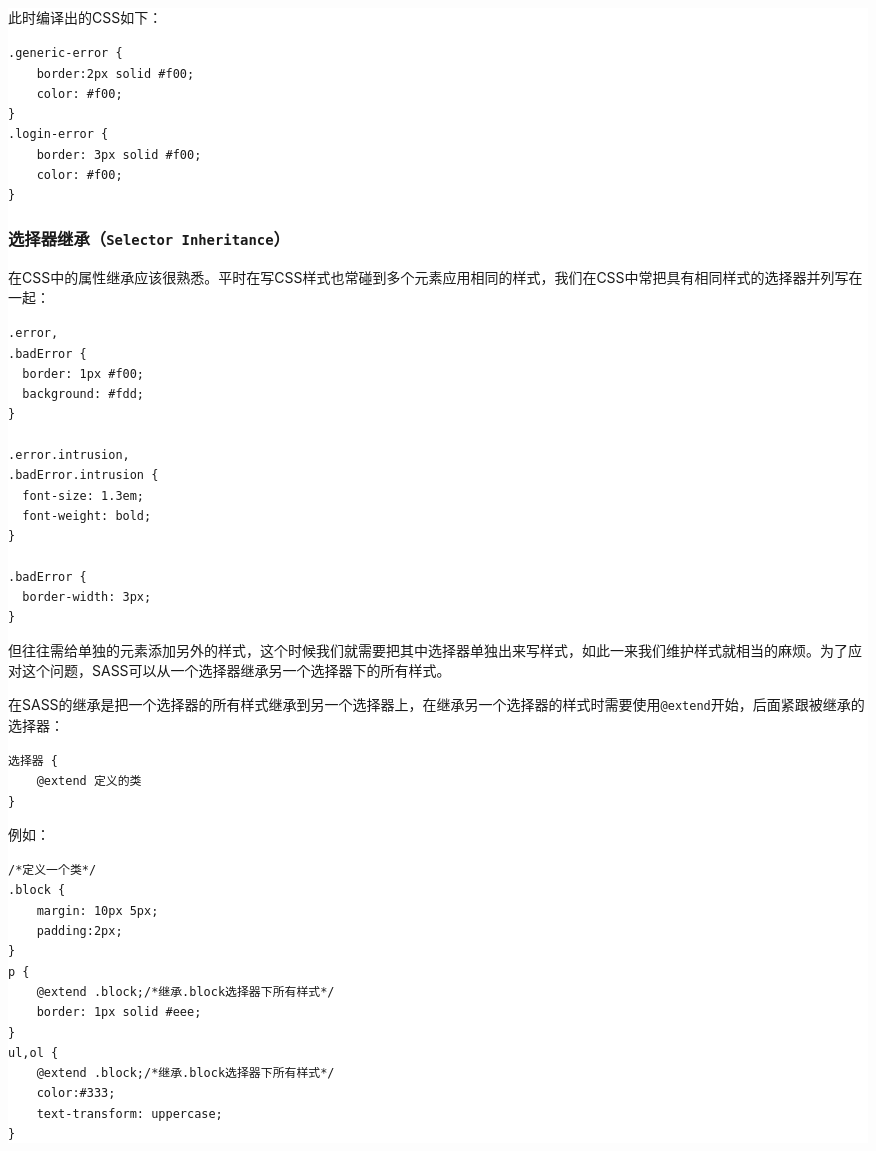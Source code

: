 此时编译出的CSS如下：

```
.generic-error {
    border:2px solid #f00;
    color: #f00;
}
.login-error {
    border: 3px solid #f00;
    color: #f00;
}

```

### 选择器继承（`Selector Inheritance`）

在CSS中的属性继承应该很熟悉。平时在写CSS样式也常碰到多个元素应用相同的样式，我们在CSS中常把具有相同样式的选择器并列写在一起：

```
.error,
.badError {
  border: 1px #f00;
  background: #fdd;
}

.error.intrusion,
.badError.intrusion {
  font-size: 1.3em;
  font-weight: bold;
}

.badError {
  border-width: 3px;
}

```

但往往需给单独的元素添加另外的样式，这个时候我们就需要把其中选择器单独出来写样式，如此一来我们维护样式就相当的麻烦。为了应对这个问题，SASS可以从一个选择器继承另一个选择器下的所有样式。

在SASS的继承是把一个选择器的所有样式继承到另一个选择器上，在继承另一个选择器的样式时需要使用`@extend`开始，后面紧跟被继承的选择器：

```
选择器 {
    @extend 定义的类
}

```

例如：

```
/*定义一个类*/
.block {
    margin: 10px 5px;
    padding:2px;
}
p {
    @extend .block;/*继承.block选择器下所有样式*/
    border: 1px solid #eee;
}
ul,ol {
    @extend .block;/*继承.block选择器下所有样式*/
    color:#333;
    text-transform: uppercase;
}

```
